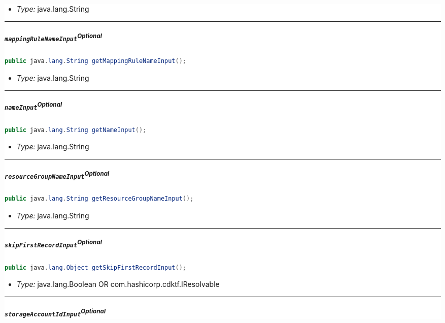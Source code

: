 - *Type:* java.lang.String

---

##### `mappingRuleNameInput`<sup>Optional</sup> <a name="mappingRuleNameInput" id="@cdktf/provider-azurerm.kustoEventgridDataConnection.KustoEventgridDataConnection.property.mappingRuleNameInput"></a>

```java
public java.lang.String getMappingRuleNameInput();
```

- *Type:* java.lang.String

---

##### `nameInput`<sup>Optional</sup> <a name="nameInput" id="@cdktf/provider-azurerm.kustoEventgridDataConnection.KustoEventgridDataConnection.property.nameInput"></a>

```java
public java.lang.String getNameInput();
```

- *Type:* java.lang.String

---

##### `resourceGroupNameInput`<sup>Optional</sup> <a name="resourceGroupNameInput" id="@cdktf/provider-azurerm.kustoEventgridDataConnection.KustoEventgridDataConnection.property.resourceGroupNameInput"></a>

```java
public java.lang.String getResourceGroupNameInput();
```

- *Type:* java.lang.String

---

##### `skipFirstRecordInput`<sup>Optional</sup> <a name="skipFirstRecordInput" id="@cdktf/provider-azurerm.kustoEventgridDataConnection.KustoEventgridDataConnection.property.skipFirstRecordInput"></a>

```java
public java.lang.Object getSkipFirstRecordInput();
```

- *Type:* java.lang.Boolean OR com.hashicorp.cdktf.IResolvable

---

##### `storageAccountIdInput`<sup>Optional</sup> <a name="storageAccountIdInput" id="@cdktf/provider-azurerm.kustoEventgridDataConnection.KustoEventgridDataConnection.property.storageAccountIdInput"></a>
